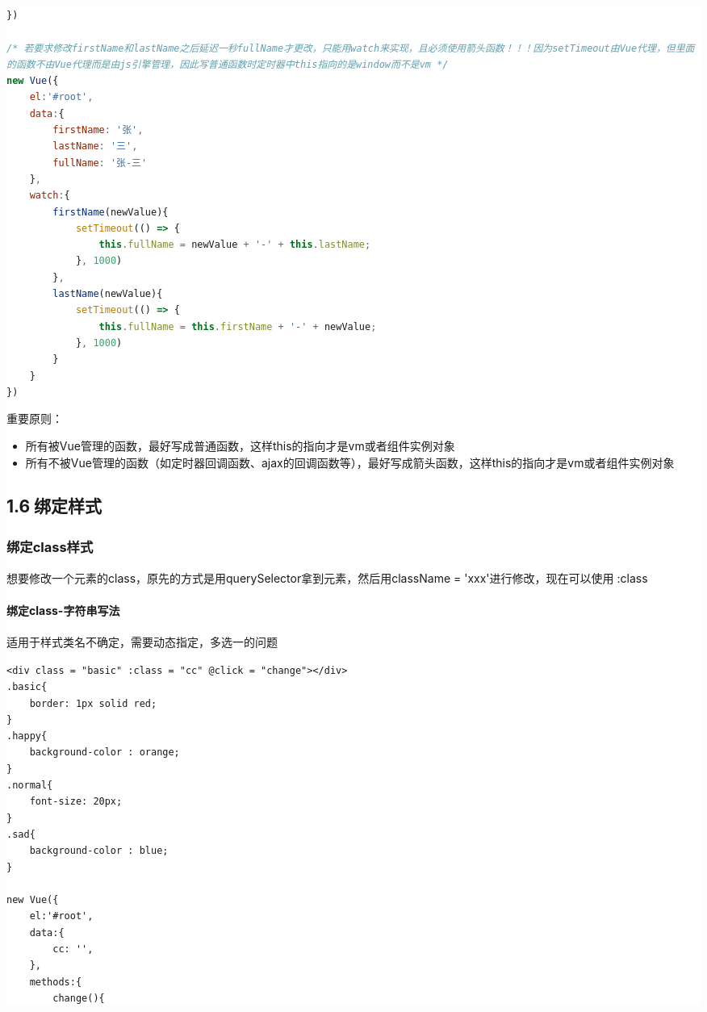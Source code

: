 ```js
})

/* 若要求修改firstName和lastName之后延迟一秒fullName才更改，只能用watch来实现，且必须使用箭头函数！！！因为setTimeout由Vue代理，但里面的函数不由Vue代理而是由js引擎管理，因此写普通函数时定时器中this指向的是window而不是vm */
new Vue({
    el:'#root',
    data:{
        firstName: '张',
        lastName: '三',
        fullName: '张-三'
    },
    watch:{
        firstName(newValue){
            setTimeout(() => {
                this.fullName = newValue + '-' + this.lastName;
            }, 1000)
        },
        lastName(newValue){
            setTimeout(() => {
                this.fullName = this.firstName + '-' + newValue;
            }, 1000)
        }
    }
})
```

重要原则：

- 所有被Vue管理的函数，最好写成普通函数，这样this的指向才是vm或者组件实例对象
- 所有不被Vue管理的函数（如定时器回调函数、ajax的回调函数等），最好写成箭头函数，这样this的指向才是vm或者组件实例对象



## 1.6 绑定样式

### 绑定class样式

想要修改一个元素的class，原先的方式是用querySelector拿到元素，然后用className = 'xxx'进行修改，现在可以使用 :class

#### 绑定class-字符串写法

适用于样式类名不确定，需要动态指定，多选一的问题

```vue
<div class = "basic" :class = "cc" @click = "change"></div>
.basic{
	border: 1px solid red;
}
.happy{
	background-color : orange;
}
.normal{
	font-size: 20px;
}
.sad{
	background-color : blue;
}

new Vue({
    el:'#root',
    data:{
    	cc: '',
    },
    methods:{
        change(){
```